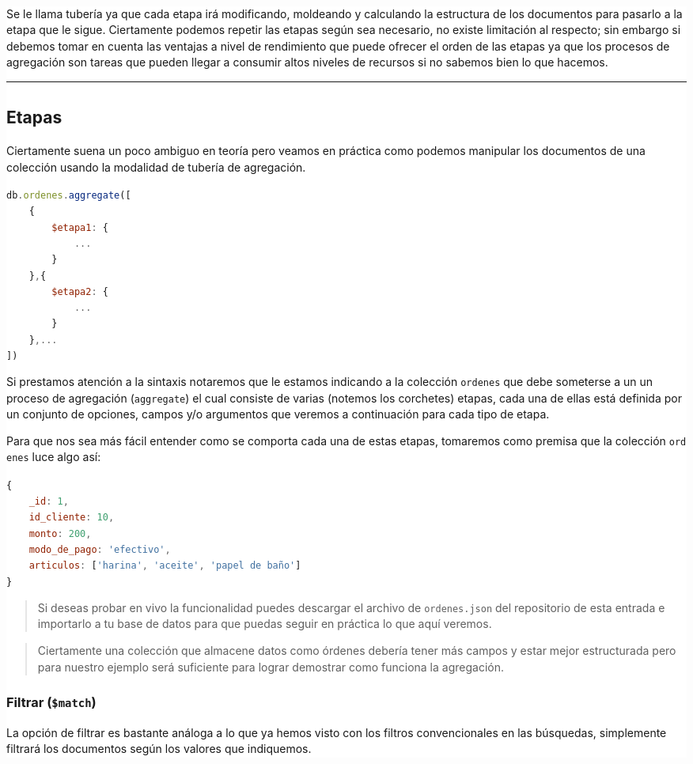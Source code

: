 Se le llama tubería ya que cada etapa irá modificando, moldeando y calculando la estructura de los documentos para pasarlo a la etapa que le sigue. Ciertamente podemos repetir las etapas según sea necesario, no existe limitación al respecto; sin embargo si debemos tomar en cuenta las ventajas a nivel de rendimiento que puede ofrecer el orden de las etapas ya que los procesos de agregación son tareas que pueden llegar a consumir altos niveles de recursos si no sabemos bien lo que hacemos.
***
## Etapas
Ciertamente suena un poco ambiguo en teoría pero veamos en práctica como podemos manipular los documentos de una colección usando la modalidad de tubería de agregación.

```javascript
db.ordenes.aggregate([
    {
        $etapa1: {
            ...
        }
    },{
        $etapa2: {
            ...
        }
    },...
])
```

Si prestamos atención a la sintaxis notaremos que le estamos indicando a la colección `ordenes` que debe someterse a un un proceso de agregación (`aggregate`) el cual consiste de varias (notemos los corchetes) etapas, cada una de ellas está definida por un conjunto de opciones, campos y/o argumentos que veremos a continuación para cada tipo de etapa.

Para que nos sea más fácil entender como se comporta cada una de estas etapas, tomaremos como premisa que la colección `ordenes` luce algo así:

```javascript
{
    _id: 1,
    id_cliente: 10,
    monto: 200,
    modo_de_pago: 'efectivo',
    articulos: ['harina', 'aceite', 'papel de baño']
}
```

> Si deseas probar en vivo la funcionalidad puedes descargar el archivo de `ordenes.json` del repositorio de esta entrada e importarlo a tu base de datos para que puedas seguir en práctica lo que aquí veremos.

> Ciertamente una colección que almacene datos como órdenes debería tener más campos y estar mejor estructurada pero para nuestro ejemplo será suficiente para lograr demostrar como funciona la agregación.

### Filtrar (`$match`)
La opción de filtrar es bastante análoga a lo que ya hemos visto con los filtros convencionales en las búsquedas, simplemente filtrará los documentos según los valores que indiquemos.
